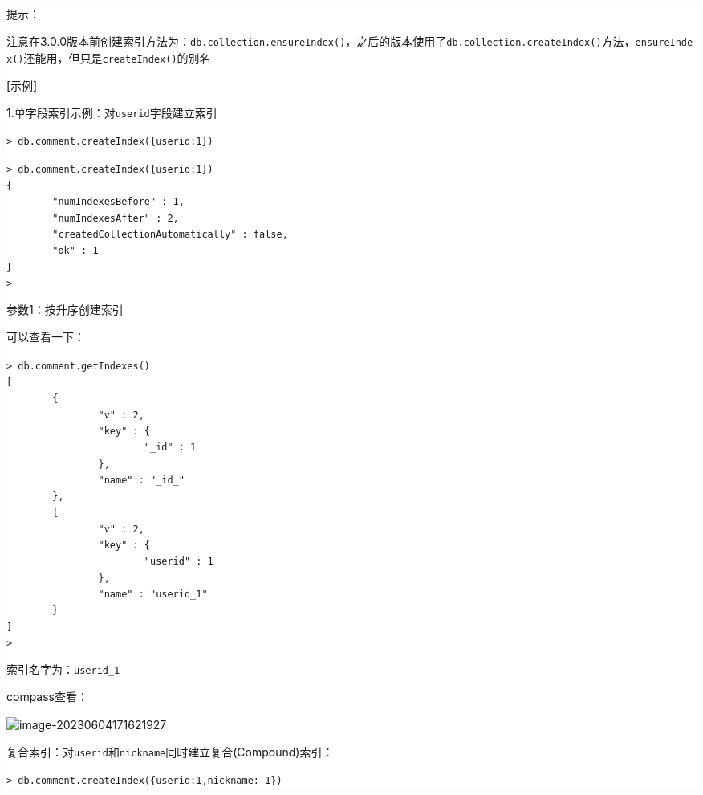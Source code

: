提示：

注意在3.0.0版本前创建索引方法为：`db.collection.ensureIndex()`，之后的版本使用了`db.collection.createIndex()`方法，`ensureIndex()`还能用，但只是`createIndex()`的别名

[示例]

1.单字段索引示例：对`userid`字段建立索引

```shell
> db.comment.createIndex({userid:1})
```

```shell
> db.comment.createIndex({userid:1})
{
        "numIndexesBefore" : 1,
        "numIndexesAfter" : 2,
        "createdCollectionAutomatically" : false,
        "ok" : 1
}
>
```

参数1：按升序创建索引

可以查看一下：

```shell
> db.comment.getIndexes()
[
        {
                "v" : 2,
                "key" : {
                        "_id" : 1
                },
                "name" : "_id_"
        },
        {
                "v" : 2,
                "key" : {
                        "userid" : 1
                },
                "name" : "userid_1"
        }
]
>
```

索引名字为：`userid_1`

compass查看：

![image-20230604171621927](https://raw.githubusercontent.com/PigPigLetsGo/imeages/master/202401031702245.png)

复合索引：对`userid`和`nickname`同时建立复合(Compound)索引：

```shell
> db.comment.createIndex({userid:1,nickname:-1})
```
